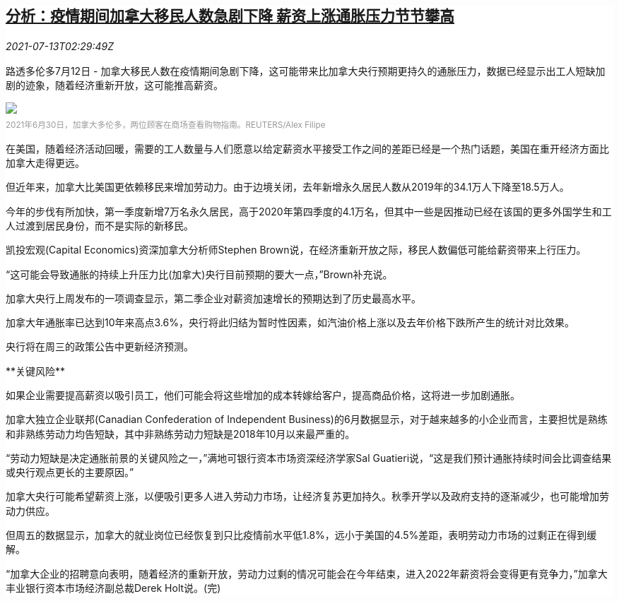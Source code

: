 
[分析：疫情期间加拿大移民人数急剧下降 薪资上涨通胀压力节节攀高](https://cn.reuters.com/article/canada-immigrants-economy-wrapup-0712-mo-idCNKBS2EJ04K)
------

<div><i>2021-07-13T02:29:49Z</i></div><p>路透多伦多7月12日 - 加拿大移民人数在疫情期间急剧下降，这可能带来比加拿大央行预期更持久的通胀压力，数据已经显示出工人短缺加剧的迹象，随着经济重新开放，这可能推高薪资。</p><img src="https://static.reuters.com/resources/r/?m=02&d=20210713&t=2&i=1568679164&r=LYNXMPEH6C020" width="100%"><div><small style="color: #999;">2021年6月30日，加拿大多伦多，两位顾客在商场查看购物指南。REUTERS/Alex Filipe</small></div><p>在美国，随着经济活动回暖，需要的工人数量与人们愿意以给定薪资水平接受工作之间的差距已经是一个热门话题，美国在重开经济方面比加拿大走得更远。</p><p>但近年来，加拿大比美国更依赖移民来增加劳动力。由于边境关闭，去年新增永久居民人数从2019年的34.1万人下降至18.5万人。</p><p>今年的步伐有所加快，第一季度新增7万名永久居民，高于2020年第四季度的4.1万名，但其中一些是因推动已经在该国的更多外国学生和工人过渡到居民身份，而不是实际的新移民。</p><p>凯投宏观(Capital Economics)资深加拿大分析师Stephen Brown说，在经济重新开放之际，移民人数偏低可能给薪资带来上行压力。</p><p>“这可能会导致通胀的持续上升压力比(加拿大)央行目前预期的要大一点，”Brown补充说。</p><p>加拿大央行上周发布的一项调查显示，第二季企业对薪资加速增长的预期达到了历史最高水平。</p><p>加拿大年通胀率已达到10年来高点3.6%，央行将此归结为暂时性因素，如汽油价格上涨以及去年价格下跌所产生的统计对比效果。</p><p>央行将在周三的政策公告中更新经济预测。</p><p>**关键风险**</p><p>如果企业需要提高薪资以吸引员工，他们可能会将这些增加的成本转嫁给客户，提高商品价格，这将进一步加剧通胀。</p><p>加拿大独立企业联邦(Canadian Confederation of Independent Business)的6月数据显示，对于越来越多的小企业而言，主要担忧是熟练和非熟练劳动力均告短缺，其中非熟练劳动力短缺是2018年10月以来最严重的。</p><p>“劳动力短缺是决定通胀前景的关键风险之一，”满地可银行资本市场资深经济学家Sal Guatieri说，“这是我们预计通胀持续时间会比调查结果或央行观点更长的主要原因。”</p><p>加拿大央行可能希望薪资上涨，以便吸引更多人进入劳动力市场，让经济复苏更加持久。秋季开学以及政府支持的逐渐减少，也可能增加劳动力供应。</p><p>但周五的数据显示，加拿大的就业岗位已经恢复到只比疫情前水平低1.8%，远小于美国的4.5%差距，表明劳动力市场的过剩正在得到缓解。</p><p>“加拿大企业的招聘意向表明，随着经济的重新开放，劳动力过剩的情况可能会在今年结束，进入2022年薪资将会变得更有竞争力，”加拿大丰业银行资本市场经济副总裁Derek Holt说。(完)</p>
